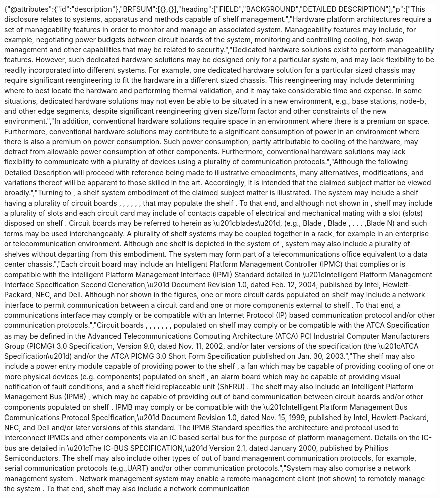 {"@attributes":{"id":"description"},"BRFSUM":[{},{}],"heading":["FIELD","BACKGROUND","DETAILED DESCRIPTION"],"p":["This disclosure relates to systems, apparatus and methods capable of shelf management.","Hardware platform architectures require a set of manageability features in order to monitor and manage an associated system. Manageability features may include, for example, negotiating power budgets between circuit boards of the system, monitoring and controlling cooling, hot-swap management and other capabilities that may be related to security.","Dedicated hardware solutions exist to perform manageability features. However, such dedicated hardware solutions may be designed only for a particular system, and may lack flexibility to be readily incorporated into different systems. For example, one dedicated hardware solution for a particular sized chassis may require significant reengineering to fit the hardware in a different sized chassis. This reengineering may include determining where to best locate the hardware and performing thermal validation, and it may take considerable time and expense. In some situations, dedicated hardware solutions may not even be able to be situated in a new environment, e.g., base stations, node-b, and other edge segments, despite significant reengineering given size\/form factor and other constraints of the new environment.","In addition, conventional hardware solutions require space in an environment where there is a premium on space. Furthermore, conventional hardware solutions may contribute to a significant consumption of power in an environment where there is also a premium on power consumption. Such power consumption, partly attributable to cooling of the hardware, may detract from allowable power consumption of other components. Furthermore, conventional hardware solutions may lack flexibility to communicate with a plurality of devices using a plurality of communication protocols.","Although the following Detailed Description will proceed with reference being made to illustrative embodiments, many alternatives, modifications, and variations thereof will be apparent to those skilled in the art. Accordingly, it is intended that the claimed subject matter be viewed broadly.","Turning to , a shelf system  embodiment  of the claimed subject matter is illustrated. The system  may include a shelf  having a plurality of circuit boards , , , , , ,  that may populate the shelf . To that end, and although not shown in , shelf  may include a plurality of slots and each circuit card may include of contacts capable of electrical and mechanical mating with a slot (slots) disposed on shelf . Circuit boards may be referred to herein as \u201cblades\u201d, (e.g., Blade , Blade , . . . ,Blade N) and such terms may be used interchangeably. A plurality of shelf systems may be coupled together in a rack, for example in an enterprise or telecommunication environment. Although one shelf  is depicted in the system  of , system  may also include a plurality of shelves without departing from this embodiment. The system  may form part of a telecommunications office equivalent to a data center chassis.","Each circuit board may include an Intelligent Platform Management Controller (IPMC) that complies or is compatible with the Intelligent Platform Management Interface (IPMI) Standard detailed in \u201cIntelligent Platform Management Interface Specification Second Generation,\u201d Document Revision 1.0, dated Feb. 12, 2004, published by Intel, Hewlett-Packard, NEC, and Dell. Although nor shown in the figures, one or more circuit cards populated on shelf  may include a network interface to permit communication between a circuit card and one or more components external to shelf . To that end, a communications interface may comply or be compatible with an Internet Protocol (IP) based communication protocol and\/or other communication protocols.","Circuit boards , , , , , , , populated on shelf  may comply or be compatible with the ATCA Specification as may be defined in the Advanced Telecommunications Computing Architecture (ATCA) PCI Industrial Computer Manufacturers Group (PICMG) 3.0 Specification, Version 9.0, dated Nov. 11, 2002, and\/or later versions of the specification (the \u201cATCA Specification\u201d) and\/or the ATCA PICMG 3.0 Short Form Specification published on Jan. 30, 2003.","The shelf  may also include a power entry module  capable of providing power to the shelf , a fan  which may be capable of providing cooling of one or more physical devices (e.g. components) populated on shelf , an alarm board  which may be capable of providing visual notification of fault conditions, and a shelf field replaceable unit (ShFRU) . The shelf  may also include an Intelligent Platform Management Bus (IPMB) , which may be capable of providing out of band communication between circuit boards and\/or other components populated on shelf . IPMB  may comply or be compatible with the \u201cIntelligent Platform Management Bus Communications Protocol Specification,\u201d Document Revision 1.0, dated Nov. 15, 1999, published by Intel, Hewlett-Packard, NEC, and Dell and\/or later versions of this standard. The IPMB Standard specifies the architecture and protocol used to interconnect IPMCs and other components via an IC based serial bus for the purpose of platform management. Details on the IC-bus are detailed in \u201cThe IC-BUS SPECIFICATION,\u201d Version 2.1, dated January 2000, published by Phillips Semiconductors. The shelf  may also include other types of out of band management communication protocols, for example, serial communication protocols (e.g.,UART) and\/or other communication protocols.","System  may also comprise a network management system . Network management system  may enable a remote management client (not shown) to remotely manage the system . To that end, shelf  may also include a network communication